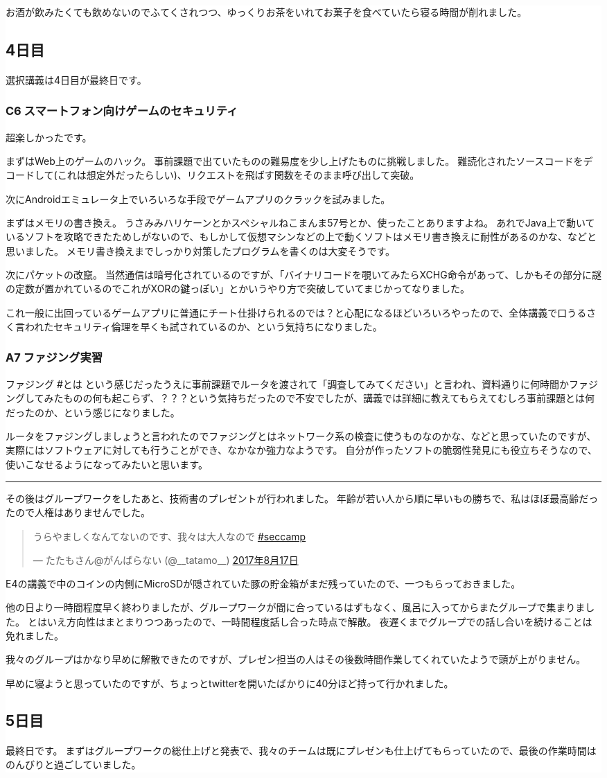 お酒が飲みたくても飲めないのでふてくされつつ、ゆっくりお茶をいれてお菓子を食べていたら寝る時間が削れました。

## 4日目
選択講義は4日目が最終日です。

### C6 スマートフォン向けゲームのセキュリティ 
超楽しかったです。

まずはWeb上のゲームのハック。
事前課題で出ていたものの難易度を少し上げたものに挑戦しました。
難読化されたソースコードをデコードして(これは想定外だったらしい)、リクエストを飛ばす関数をそのまま呼び出して突破。

次にAndroidエミュレータ上でいろいろな手段でゲームアプリのクラックを試みました。

まずはメモリの書き換え。
うさみみハリケーンとかスペシャルねこまんま57号とか、使ったことありますよね。
あれでJava上で動いているソフトを攻略できたためしがないので、もしかして仮想マシンなどの上で動くソフトはメモリ書き換えに耐性があるのかな、などと思いました。
メモリ書き換えまでしっかり対策したプログラムを書くのは大変そうです。

次にパケットの改竄。
当然通信は暗号化されているのですが、「バイナリコードを覗いてみたらXCHG命令があって、しかもその部分に謎の定数が置かれているのでこれがXORの鍵っぽい」とかいうやり方で突破していてまじかってなりました。

これ一般に出回っているゲームアプリに普通にチート仕掛けられるのでは？と心配になるほどいろいろやったので、全体講義で口うるさく言われたセキュリティ倫理を早くも試されているのか、という気持ちになりました。

### A7 ファジング実習
ファジング #とは という感じだったうえに事前課題でルータを渡されて「調査してみてください」と言われ、資料通りに何時間かファジングしてみたものの何も起こらず、？？？という気持ちだったので不安でしたが、講義では詳細に教えてもらえてむしろ事前課題とは何だったのか、という感じになりました。

ルータをファジングしましょうと言われたのでファジングとはネットワーク系の検査に使うものなのかな、などと思っていたのですが、実際にはソフトウェアに対しても行うことができ、なかなか強力なようです。
自分が作ったソフトの脆弱性発見にも役立ちそうなので、使いこなせるようになってみたいと思います。

---
その後はグループワークをしたあと、技術書のプレゼントが行われました。
年齢が若い人から順に早いもの勝ちで、私はほぼ最高齢だったので人権はありませんでした。

<blockquote class="twitter-tweet" data-lang="ja"><p lang="ja" dir="ltr">うらやましくなんてないのです、我々は大人なので <a href="https://twitter.com/hashtag/seccamp?src=hash">#seccamp</a></p>&mdash; たたもさん@がんばらない (@__tatamo__) <a href="https://twitter.com/__tatamo__/status/898157958206377985">2017年8月17日</a></blockquote>
<script async src="//platform.twitter.com/widgets.js" charset="utf-8"></script>

E4の講義で中のコインの内側にMicroSDが隠されていた豚の貯金箱がまだ残っていたので、一つもらっておきました。

他の日より一時間程度早く終わりましたが、グループワークが間に合っているはずもなく、風呂に入ってからまたグループで集まりました。
とはいえ方向性はまとまりつつあったので、一時間程度話し合った時点で解散。
夜遅くまでグループでの話し合いを続けることは免れました。

我々のグループはかなり早めに解散できたのですが、プレゼン担当の人はその後数時間作業してくれていたようで頭が上がりません。

早めに寝ようと思っていたのですが、ちょっとtwitterを開いたばかりに40分ほど持って行かれました。

## 5日目
最終日です。
まずはグループワークの総仕上げと発表で、我々のチームは既にプレゼンも仕上げてもらっていたので、最後の作業時間はのんびりと過ごしていました。
